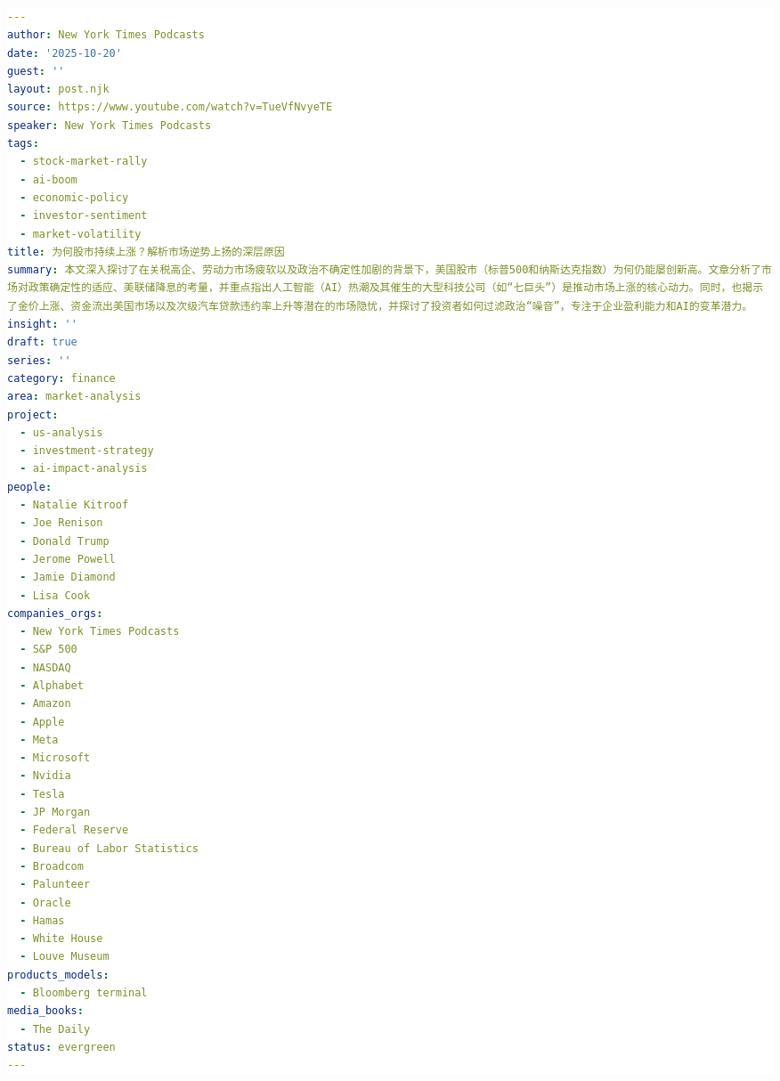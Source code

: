 ```yaml
---
author: New York Times Podcasts
date: '2025-10-20'
guest: ''
layout: post.njk
source: https://www.youtube.com/watch?v=TueVfNvyeTE
speaker: New York Times Podcasts
tags:
  - stock-market-rally
  - ai-boom
  - economic-policy
  - investor-sentiment
  - market-volatility
title: 为何股市持续上涨？解析市场逆势上扬的深层原因
summary: 本文深入探讨了在关税高企、劳动力市场疲软以及政治不确定性加剧的背景下，美国股市（标普500和纳斯达克指数）为何仍能屡创新高。文章分析了市场对政策确定性的适应、美联储降息的考量，并重点指出人工智能（AI）热潮及其催生的大型科技公司（如“七巨头”）是推动市场上涨的核心动力。同时，也揭示了金价上涨、资金流出美国市场以及次级汽车贷款违约率上升等潜在的市场隐忧，并探讨了投资者如何过滤政治“噪音”，专注于企业盈利能力和AI的变革潜力。
insight: ''
draft: true
series: ''
category: finance
area: market-analysis
project:
  - us-analysis
  - investment-strategy
  - ai-impact-analysis
people:
  - Natalie Kitroof
  - Joe Renison
  - Donald Trump
  - Jerome Powell
  - Jamie Diamond
  - Lisa Cook
companies_orgs:
  - New York Times Podcasts
  - S&P 500
  - NASDAQ
  - Alphabet
  - Amazon
  - Apple
  - Meta
  - Microsoft
  - Nvidia
  - Tesla
  - JP Morgan
  - Federal Reserve
  - Bureau of Labor Statistics
  - Broadcom
  - Palunteer
  - Oracle
  - Hamas
  - White House
  - Louve Museum
products_models:
  - Bloomberg terminal
media_books:
  - The Daily
status: evergreen
---
```
